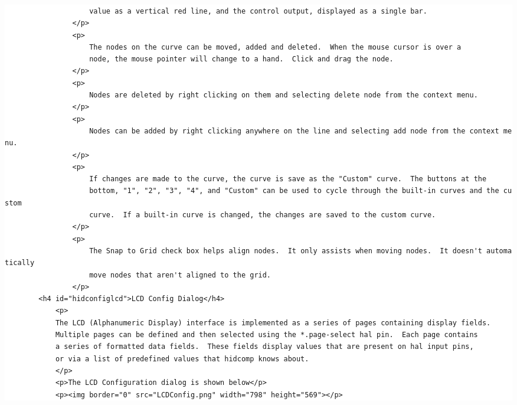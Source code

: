 						value as a vertical red line, and the control output, displayed as a single bar.
					</p>
					<p>
						The nodes on the curve can be moved, added and deleted.  When the mouse cursor is over a 
						node, the mouse pointer will change to a hand.  Click and drag the node. 
					</p>
					<p>
						Nodes are deleted by right clicking on them and selecting delete node from the context menu.
					</p>
					<p>
						Nodes can be added by right clicking anywhere on the line and selecting add node from the context menu.
					</p>
					<p>
						If changes are made to the curve, the curve is save as the "Custom" curve.  The buttons at the 
						bottom, "1", "2", "3", "4", and "Custom" can be used to cycle through the built-in curves and the custom
						curve.  If a built-in curve is changed, the changes are saved to the custom curve.
					</p>
					<p>
						The Snap to Grid check box helps align nodes.  It only assists when moving nodes.  It doesn't automatically 
						move nodes that aren't aligned to the grid.
					</p>
			<h4 id="hidconfiglcd">LCD Config Dialog</h4>
				<p>
				The LCD (Alphanumeric Display) interface is implemented as a series of pages containing display fields.
				Multiple pages can be defined and then selected using the *.page-select hal pin.  Each page contains
				a series of formatted data fields.  These fields display values that are present on hal input pins,
				or via a list of predefined values that hidcomp knows about.
				</p>
				<p>The LCD Configuration dialog is shown below</p>
				<p><img border="0" src="LCDConfig.png" width="798" height="569"></p>
